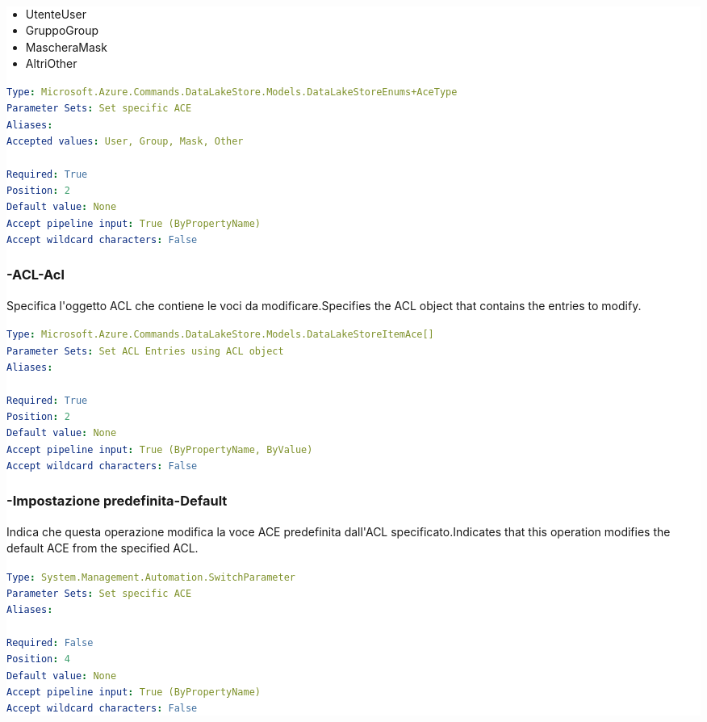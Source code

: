 - <span data-ttu-id="ae6a8-118">Utente</span><span class="sxs-lookup"><span data-stu-id="ae6a8-118">User</span></span> 
- <span data-ttu-id="ae6a8-119">Gruppo</span><span class="sxs-lookup"><span data-stu-id="ae6a8-119">Group</span></span> 
- <span data-ttu-id="ae6a8-120">Maschera</span><span class="sxs-lookup"><span data-stu-id="ae6a8-120">Mask</span></span> 
- <span data-ttu-id="ae6a8-121">Altri</span><span class="sxs-lookup"><span data-stu-id="ae6a8-121">Other</span></span>

```yaml
Type: Microsoft.Azure.Commands.DataLakeStore.Models.DataLakeStoreEnums+AceType
Parameter Sets: Set specific ACE
Aliases: 
Accepted values: User, Group, Mask, Other

Required: True
Position: 2
Default value: None
Accept pipeline input: True (ByPropertyName)
Accept wildcard characters: False
```

### <span data-ttu-id="ae6a8-122">-ACL</span><span class="sxs-lookup"><span data-stu-id="ae6a8-122">-Acl</span></span>
<span data-ttu-id="ae6a8-123">Specifica l'oggetto ACL che contiene le voci da modificare.</span><span class="sxs-lookup"><span data-stu-id="ae6a8-123">Specifies the ACL object that contains the entries to modify.</span></span>

```yaml
Type: Microsoft.Azure.Commands.DataLakeStore.Models.DataLakeStoreItemAce[]
Parameter Sets: Set ACL Entries using ACL object
Aliases: 

Required: True
Position: 2
Default value: None
Accept pipeline input: True (ByPropertyName, ByValue)
Accept wildcard characters: False
```

### <span data-ttu-id="ae6a8-124">-Impostazione predefinita</span><span class="sxs-lookup"><span data-stu-id="ae6a8-124">-Default</span></span>
<span data-ttu-id="ae6a8-125">Indica che questa operazione modifica la voce ACE predefinita dall'ACL specificato.</span><span class="sxs-lookup"><span data-stu-id="ae6a8-125">Indicates that this operation modifies the default ACE from the specified ACL.</span></span>

```yaml
Type: System.Management.Automation.SwitchParameter
Parameter Sets: Set specific ACE
Aliases: 

Required: False
Position: 4
Default value: None
Accept pipeline input: True (ByPropertyName)
Accept wildcard characters: False
```
